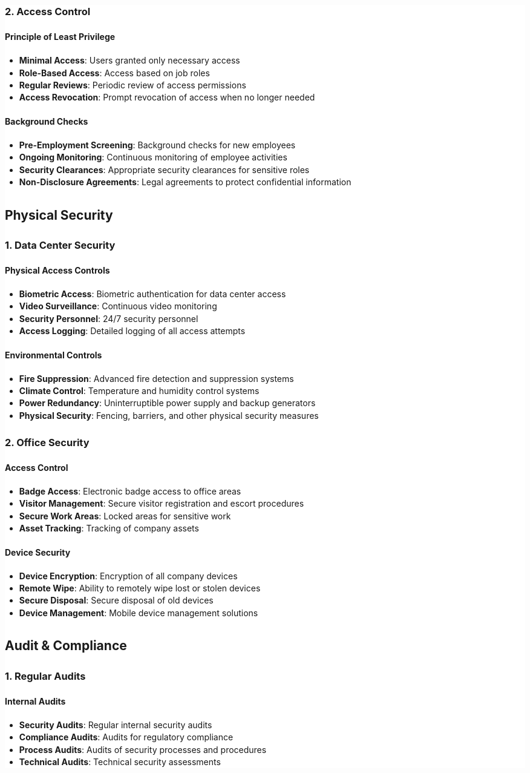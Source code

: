 ### 2. Access Control

#### Principle of Least Privilege
- **Minimal Access**: Users granted only necessary access
- **Role-Based Access**: Access based on job roles
- **Regular Reviews**: Periodic review of access permissions
- **Access Revocation**: Prompt revocation of access when no longer needed

#### Background Checks
- **Pre-Employment Screening**: Background checks for new employees
- **Ongoing Monitoring**: Continuous monitoring of employee activities
- **Security Clearances**: Appropriate security clearances for sensitive roles
- **Non-Disclosure Agreements**: Legal agreements to protect confidential information

## Physical Security

### 1. Data Center Security

#### Physical Access Controls
- **Biometric Access**: Biometric authentication for data center access
- **Video Surveillance**: Continuous video monitoring
- **Security Personnel**: 24/7 security personnel
- **Access Logging**: Detailed logging of all access attempts

#### Environmental Controls
- **Fire Suppression**: Advanced fire detection and suppression systems
- **Climate Control**: Temperature and humidity control systems
- **Power Redundancy**: Uninterruptible power supply and backup generators
- **Physical Security**: Fencing, barriers, and other physical security measures

### 2. Office Security

#### Access Control
- **Badge Access**: Electronic badge access to office areas
- **Visitor Management**: Secure visitor registration and escort procedures
- **Secure Work Areas**: Locked areas for sensitive work
- **Asset Tracking**: Tracking of company assets

#### Device Security
- **Device Encryption**: Encryption of all company devices
- **Remote Wipe**: Ability to remotely wipe lost or stolen devices
- **Secure Disposal**: Secure disposal of old devices
- **Device Management**: Mobile device management solutions

## Audit & Compliance

### 1. Regular Audits

#### Internal Audits
- **Security Audits**: Regular internal security audits
- **Compliance Audits**: Audits for regulatory compliance
- **Process Audits**: Audits of security processes and procedures
- **Technical Audits**: Technical security assessments
